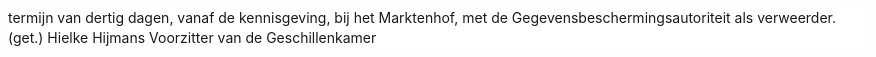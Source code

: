 termijn van dertig dagen, vanaf de kennisgeving, bij het Marktenhof, met de
Gegevensbeschermingsautoriteit als verweerder.
(get.) Hielke Hijmans
Voorzitter van de Geschillenkamer
